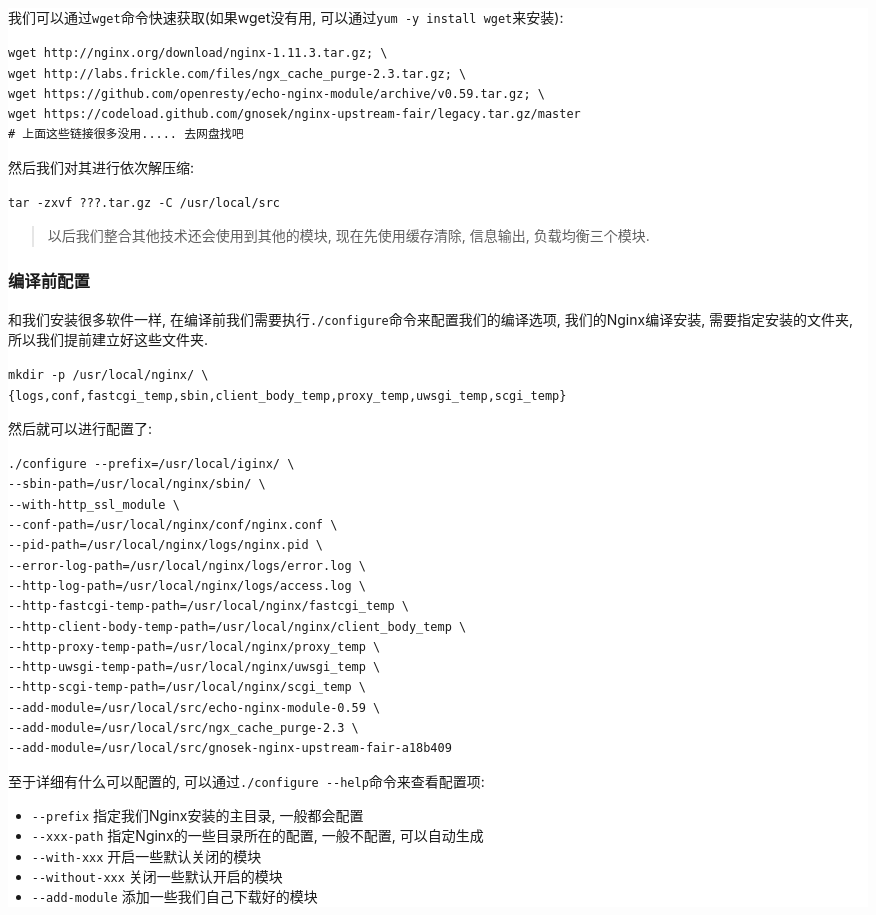 我们可以通过`wget`命令快速获取(如果wget没有用, 可以通过`yum -y install wget`来安装):

```shell
wget http://nginx.org/download/nginx-1.11.3.tar.gz; \
wget http://labs.frickle.com/files/ngx_cache_purge-2.3.tar.gz; \
wget https://github.com/openresty/echo-nginx-module/archive/v0.59.tar.gz; \
wget https://codeload.github.com/gnosek/nginx-upstream-fair/legacy.tar.gz/master
# 上面这些链接很多没用..... 去网盘找吧
```

然后我们对其进行依次解压缩:

```shell
tar -zxvf ???.tar.gz -C /usr/local/src
```

> 以后我们整合其他技术还会使用到其他的模块, 现在先使用缓存清除, 信息输出, 负载均衡三个模块.



### 编译前配置

和我们安装很多软件一样, 在编译前我们需要执行`./configure`命令来配置我们的编译选项, 我们的Nginx编译安装, 需要指定安装的文件夹, 所以我们提前建立好这些文件夹.

```shell
mkdir -p /usr/local/nginx/ \
{logs,conf,fastcgi_temp,sbin,client_body_temp,proxy_temp,uwsgi_temp,scgi_temp}
```

然后就可以进行配置了:

```shell
./configure --prefix=/usr/local/iginx/ \
--sbin-path=/usr/local/nginx/sbin/ \
--with-http_ssl_module \
--conf-path=/usr/local/nginx/conf/nginx.conf \
--pid-path=/usr/local/nginx/logs/nginx.pid \
--error-log-path=/usr/local/nginx/logs/error.log \
--http-log-path=/usr/local/nginx/logs/access.log \
--http-fastcgi-temp-path=/usr/local/nginx/fastcgi_temp \
--http-client-body-temp-path=/usr/local/nginx/client_body_temp \
--http-proxy-temp-path=/usr/local/nginx/proxy_temp \
--http-uwsgi-temp-path=/usr/local/nginx/uwsgi_temp \
--http-scgi-temp-path=/usr/local/nginx/scgi_temp \
--add-module=/usr/local/src/echo-nginx-module-0.59 \
--add-module=/usr/local/src/ngx_cache_purge-2.3 \
--add-module=/usr/local/src/gnosek-nginx-upstream-fair-a18b409
```

至于详细有什么可以配置的, 可以通过`./configure --help`命令来查看配置项:

* `--prefix` 指定我们Nginx安装的主目录, 一般都会配置
* `--xxx-path` 指定Nginx的一些目录所在的配置, 一般不配置, 可以自动生成
* `--with-xxx` 开启一些默认关闭的模块
* `--without-xxx` 关闭一些默认开启的模块
* `--add-module` 添加一些我们自己下载好的模块


